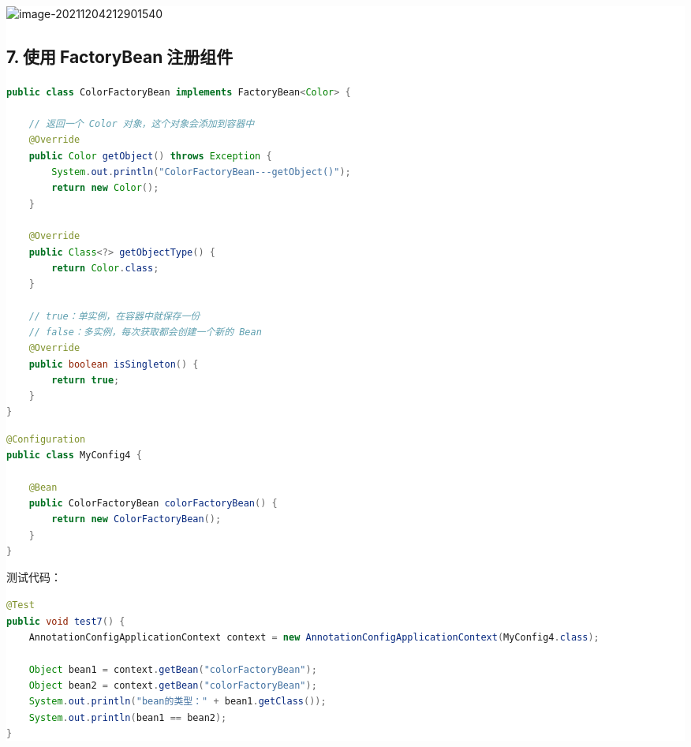 ![image-20211204212901540](http://img.hl1015.top/blog/image-20211204212901540.png)

## 7. 使用 FactoryBean 注册组件

```java
public class ColorFactoryBean implements FactoryBean<Color> {

    // 返回一个 Color 对象，这个对象会添加到容器中
    @Override
    public Color getObject() throws Exception {
        System.out.println("ColorFactoryBean---getObject()");
        return new Color();
    }

    @Override
    public Class<?> getObjectType() {
        return Color.class;
    }

    // true：单实例，在容器中就保存一份
    // false：多实例，每次获取都会创建一个新的 Bean
    @Override
    public boolean isSingleton() {
        return true;
    }
}
```

```java
@Configuration
public class MyConfig4 {

    @Bean
    public ColorFactoryBean colorFactoryBean() {
        return new ColorFactoryBean();
    }
}
```

测试代码：

```java
@Test
public void test7() {
	AnnotationConfigApplicationContext context = new AnnotationConfigApplicationContext(MyConfig4.class);

	Object bean1 = context.getBean("colorFactoryBean");
	Object bean2 = context.getBean("colorFactoryBean");
    System.out.println("bean的类型：" + bean1.getClass());
	System.out.println(bean1 == bean2);
}
```
